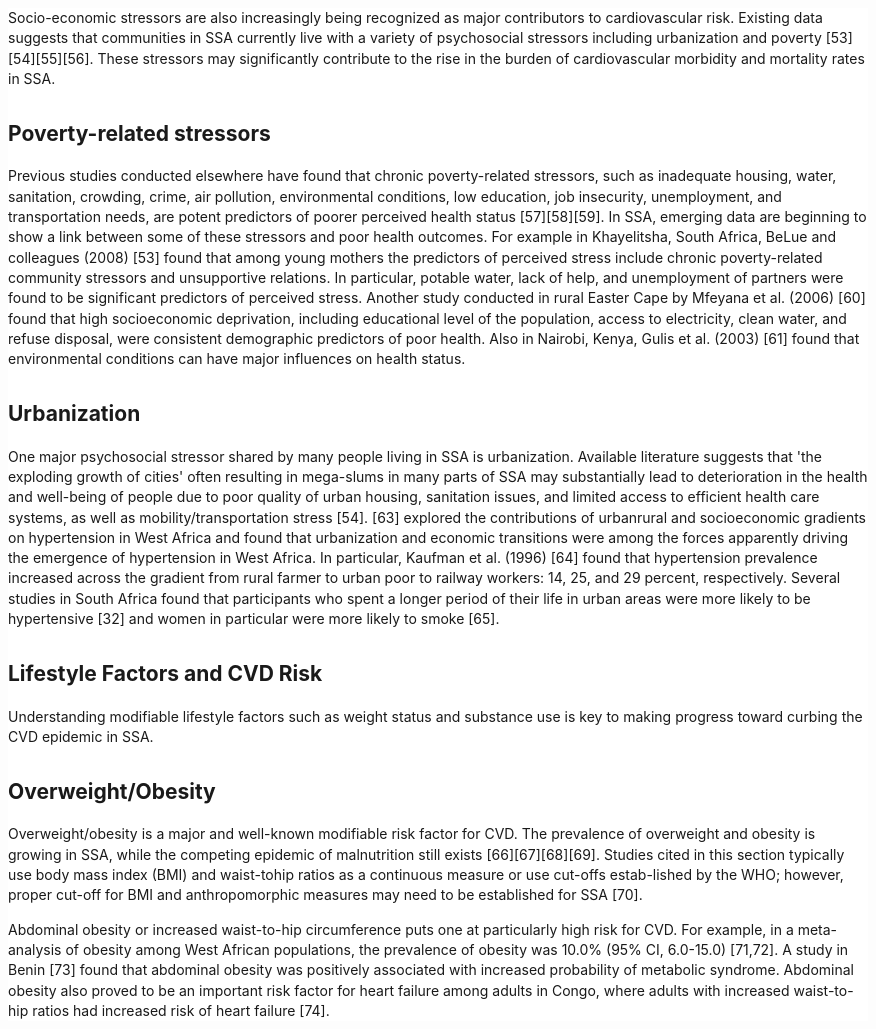 Socio-economic stressors are also increasingly being recognized as major contributors to cardiovascular risk. Existing data suggests that communities in SSA currently live with a variety of psychosocial stressors including urbanization and poverty [53][54][55][56]. These stressors may significantly contribute to the rise in the burden of cardiovascular morbidity and mortality rates in SSA.


## Poverty-related stressors

Previous studies conducted elsewhere have found that chronic poverty-related stressors, such as inadequate housing, water, sanitation, crowding, crime, air pollution, environmental conditions, low education, job insecurity, unemployment, and transportation needs, are potent predictors of poorer perceived health status [57][58][59]. In SSA, emerging data are beginning to show a link between some of these stressors and poor health outcomes. For example in Khayelitsha, South Africa, BeLue and colleagues (2008) [53] found that among young mothers the predictors of perceived stress include chronic poverty-related community stressors and unsupportive relations. In particular, potable water, lack of help, and unemployment of partners were found to be significant predictors of perceived stress. Another study conducted in rural Easter Cape by Mfeyana et al. (2006) [60] found that high socioeconomic deprivation, including educational level of the population, access to electricity, clean water, and refuse disposal, were consistent demographic predictors of poor health. Also in Nairobi, Kenya, Gulis et al. (2003) [61] found that environmental conditions can have major influences on health status.


## Urbanization

One major psychosocial stressor shared by many people living in SSA is urbanization. Available literature suggests that 'the exploding growth of cities' often resulting in mega-slums in many parts of SSA may substantially lead to deterioration in the health and well-being of people due to poor quality of urban housing, sanitation issues, and limited access to efficient health care systems, as well as mobility/transportation stress [54].  [63] explored the contributions of urbanrural and socioeconomic gradients on hypertension in West Africa and found that urbanization and economic transitions were among the forces apparently driving the emergence of hypertension in West Africa. In particular, Kaufman et al. (1996) [64] found that hypertension prevalence increased across the gradient from rural farmer to urban poor to railway workers: 14, 25, and 29 percent, respectively. Several studies in South Africa found that participants who spent a longer period of their life in urban areas were more likely to be hypertensive [32] and women in particular were more likely to smoke [65].


## Lifestyle Factors and CVD Risk

Understanding modifiable lifestyle factors such as weight status and substance use is key to making progress toward curbing the CVD epidemic in SSA.


## Overweight/Obesity

Overweight/obesity is a major and well-known modifiable risk factor for CVD. The prevalence of overweight and obesity is growing in SSA, while the competing epidemic of malnutrition still exists [66][67][68][69]. Studies cited in this section typically use body mass index (BMI) and waist-tohip ratios as a continuous measure or use cut-offs estab-lished by the WHO; however, proper cut-off for BMI and anthropomorphic measures may need to be established for SSA [70].

Abdominal obesity or increased waist-to-hip circumference puts one at particularly high risk for CVD. For example, in a meta-analysis of obesity among West African populations, the prevalence of obesity was 10.0% (95% CI, 6.0-15.0) [71,72]. A study in Benin [73] found that abdominal obesity was positively associated with increased probability of metabolic syndrome. Abdominal obesity also proved to be an important risk factor for heart failure among adults in Congo, where adults with increased waist-to-hip ratios had increased risk of heart failure [74].
